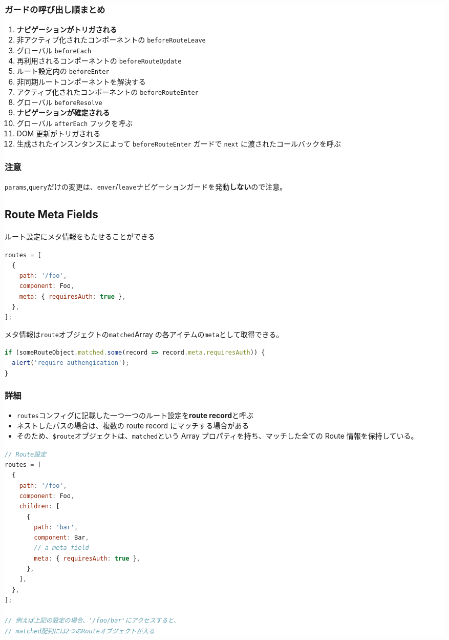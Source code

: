 ### ガードの呼び出し順まとめ

1. **ナビゲーションがトリガされる**
1. 非アクティブ化されたコンポーネントの `beforeRouteLeave`
1. グローバル `beforeEach`
1. 再利用されるコンポーネントの `beforeRouteUpdate`
1. ルート設定内の `beforeEnter`
1. 非同期ルートコンポーネントを解決する
1. アクティブ化されたコンポーネントの `beforeRouteEnter`
1. グローバル `beforeResolve`
1. **ナビゲーションが確定される**
1. グローバル `afterEach` フックを呼ぶ
1. DOM 更新がトリガされる
1. 生成されたインスンタンスによって `beforeRouteEnter` ガードで `next` に渡されたコールバックを呼ぶ

### 注意

`params`,`query`だけの変更は、`enver`/`leave`ナビゲーションガードを発動**しない**ので注意。

## Route Meta Fields

ルート設定にメタ情報をもたせることができる

```js
routes = [
  {
    path: '/foo',
    component: Foo,
    meta: { requiresAuth: true },
  },
];
```

メタ情報は`route`オブジェクトの`matched`Array の各アイテムの`meta`として取得できる。

```js
if (someRouteObject.matched.some(record => record.meta.requiresAuth)) {
  alert('require authengication');
}
```

### 詳細

- `routes`コンフィグに記載した一つ一つのルート設定を**route record**と呼ぶ
- ネストしたパスの場合は、複数の route record にマッチする場合がある
- そのため、`$route`オブジェクトは、`matched`という Array プロパティを持ち、マッチした全ての Route 情報を保持している。

```js
// Route設定
routes = [
  {
    path: '/foo',
    component: Foo,
    children: [
      {
        path: 'bar',
        component: Bar,
        // a meta field
        meta: { requiresAuth: true },
      },
    ],
  },
];

// 例えば上記の設定の場合、'/foo/bar'にアクセスすると、
// matched配列には2つのRouteオブジェクトが入る
```